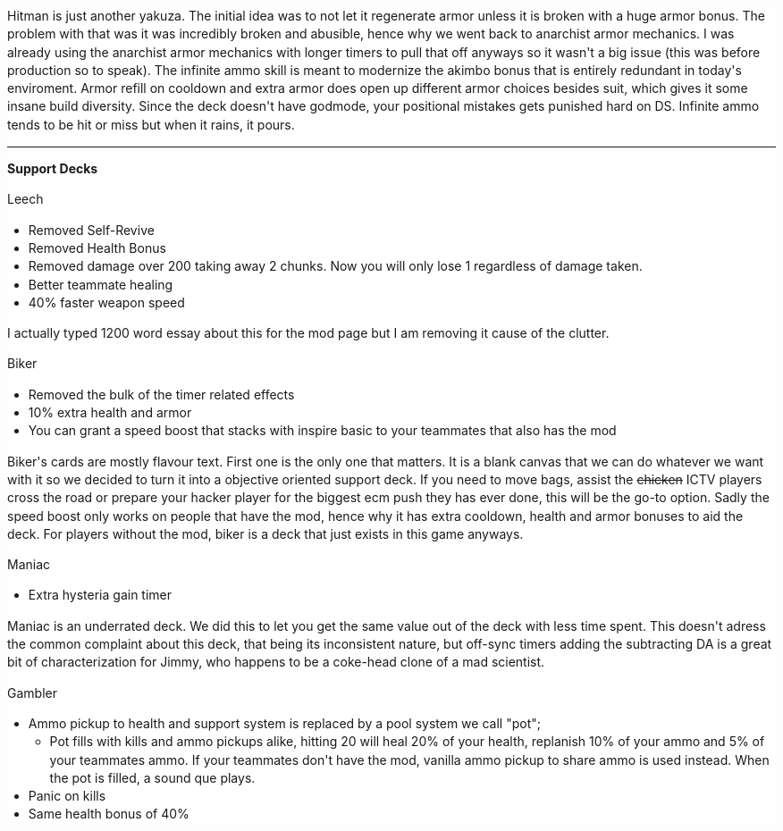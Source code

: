 Hitman is just another yakuza. The initial idea was to not let it regenerate armor unless it is broken with a huge armor bonus. The problem with that was it was incredibly broken and abusible, hence why we went back to anarchist armor mechanics. I was already using the anarchist armor mechanics with longer timers to pull that off anyways so it wasn't a big issue (this was before production so to speak). The infinite ammo skill is meant to modernize the akimbo bonus that is entirely redundant in today's enviroment. Armor refill on cooldown and extra armor does open up different armor choices besides suit, which gives it some insane build diversity. Since the deck doesn't have godmode, your positional mistakes gets punished hard on DS. Infinite ammo tends to be hit or miss but when it rains, it pours.

-----

**Support Decks**

Leech
* Removed Self-Revive
* Removed Health Bonus
* Removed damage over 200 taking away 2 chunks. Now you will only lose 1 regardless of damage taken.
* Better teammate healing
* 40% faster weapon speed

I actually typed 1200 word essay about this for the mod page but I am removing it cause of the clutter.

Biker
* Removed the bulk of the timer related effects
* 10% extra health and armor
* You can grant a speed boost that stacks with inspire basic to your teammates that also has the mod

Biker's cards are mostly flavour text. First one is the only one that matters. It is a blank canvas that we can do whatever we want with it so we decided to turn it into a objective oriented support deck. If you need to move bags, assist the ~~chicken~~ ICTV players cross the road or prepare your hacker player for the biggest ecm push they has ever done, this will be the go-to option. Sadly the speed boost only works on people that have the mod, hence why it has extra cooldown, health and armor bonuses to aid the deck. For players without the mod, biker is a deck that just exists in this game anyways.

Maniac
* Extra hysteria gain timer

Maniac is an underrated deck. We did this to let you get the same value out of the deck with less time spent. This doesn't adress the common complaint about this deck, that being its inconsistent nature, but off-sync timers adding the subtracting DA is a great bit of characterization for Jimmy, who happens to be a coke-head clone of a mad scientist.

Gambler
* Ammo pickup to health and support system is replaced by a pool system we call "pot";
	* Pot fills with kills and ammo pickups alike, hitting 20 will heal 20% of your health, replanish 10% of your ammo and 5% of your teammates ammo. If your teammates don't have the mod, vanilla ammo pickup to share ammo is used instead. When the pot is filled, a sound que plays.
* Panic on kills
* Same health bonus of 40%
